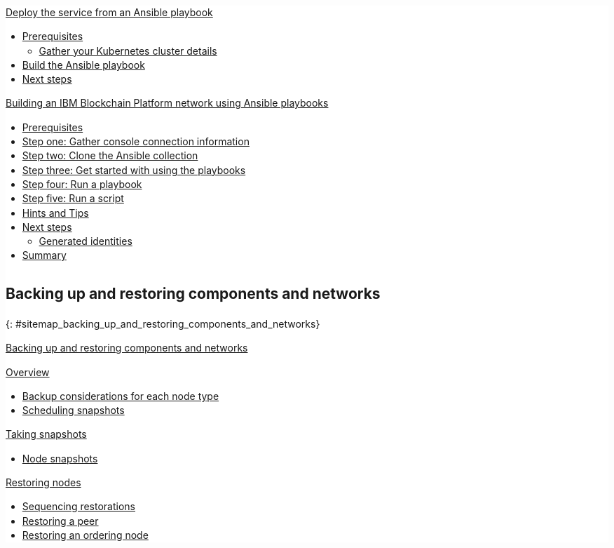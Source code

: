 [Deploy the service from an Ansible playbook](/docs/blockchain-sw-25?topic=blockchain-sw-25-ansible-install-ibp)
* [Prerequisites](/docs/blockchain-sw-25?topic=blockchain-sw-25-ansible-install-ibp#ansible-install-ibp-prereqs)
  * [Gather your Kubernetes cluster details](/docs/blockchain-sw-25?topic=blockchain-sw-25-ansible-install-ibp#ansible-install-ibp-k8s-cluster)
* [Build the Ansible playbook](/docs/blockchain-sw-25?topic=blockchain-sw-25-ansible-install-ibp#ansible-install-ibp-playbook)
* [Next steps](/docs/blockchain-sw-25?topic=blockchain-sw-25-ansible-install-ibp#ansible-install-ibp-playbook-next)

[Building an IBM Blockchain Platform network using Ansible playbooks](/docs/blockchain-sw-25?topic=blockchain-sw-25-ansible-build)
* [Prerequisites](/docs/blockchain-sw-25?topic=blockchain-sw-25-ansible-build#ansible-build-prereqs)
* [Step one: Gather console connection information](/docs/blockchain-sw-25?topic=blockchain-sw-25-ansible-build#ansible-build-console)
* [Step two: Clone the Ansible collection](/docs/blockchain-sw-25?topic=blockchain-sw-25-ansible-build#ansible-build-clone)
* [Step three: Get started with using the playbooks](/docs/blockchain-sw-25?topic=blockchain-sw-25-ansible-build#ansible-build-get-start)
* [Step four: Run a playbook](/docs/blockchain-sw-25?topic=blockchain-sw-25-ansible-build#ansible-build-run-playbook)
* [Step five: Run a script](/docs/blockchain-sw-25?topic=blockchain-sw-25-ansible-build#ansible-build-run-script)
* [Hints and Tips](/docs/blockchain-sw-25?topic=blockchain-sw-25-ansible-build#ansible-build-hints)
* [Next steps](/docs/blockchain-sw-25?topic=blockchain-sw-25-ansible-build#ansible-build-next-steps)
  * [Generated identities](/docs/blockchain-sw-25?topic=blockchain-sw-25-ansible-build#ansible-build-import-identities)
* [Summary](/docs/blockchain-sw-25?topic=blockchain-sw-25-ansible-build#ansible-build-summary)


## Backing up and restoring components and networks
{: #sitemap_backing_up_and_restoring_components_and_networks}


[Backing up and restoring components and networks](/docs/blockchain-sw-25?topic=blockchain-sw-25-backup-restore)

[ Overview](/docs/blockchain-sw-25?topic=blockchain-sw-25-backup-restore#backup-restore-overview)
* [Backup considerations for each node type](/docs/blockchain-sw-25?topic=blockchain-sw-25-backup-restore#backup-restore-node-considerations)
* [Scheduling snapshots](/docs/blockchain-sw-25?topic=blockchain-sw-25-backup-restore#backup-restore-schedule-snapshot)

[Taking snapshots](/docs/blockchain-sw-25?topic=blockchain-sw-25-backup-restore#backup-restore-take-snapshot)
* [Node snapshots](/docs/blockchain-sw-25?topic=blockchain-sw-25-backup-restore#backup-restore-peer-snapshot)

[Restoring nodes](/docs/blockchain-sw-25?topic=blockchain-sw-25-backup-restore#backup-restore-restore)
* [Sequencing restorations](/docs/blockchain-sw-25?topic=blockchain-sw-25-backup-restore#backup-restore-restore-sequence)
* [Restoring a peer](/docs/blockchain-sw-25?topic=blockchain-sw-25-backup-restore#backup-restore-restore-peer)
* [Restoring an ordering node](/docs/blockchain-sw-25?topic=blockchain-sw-25-backup-restore#backup-restore-restore-orderer)
